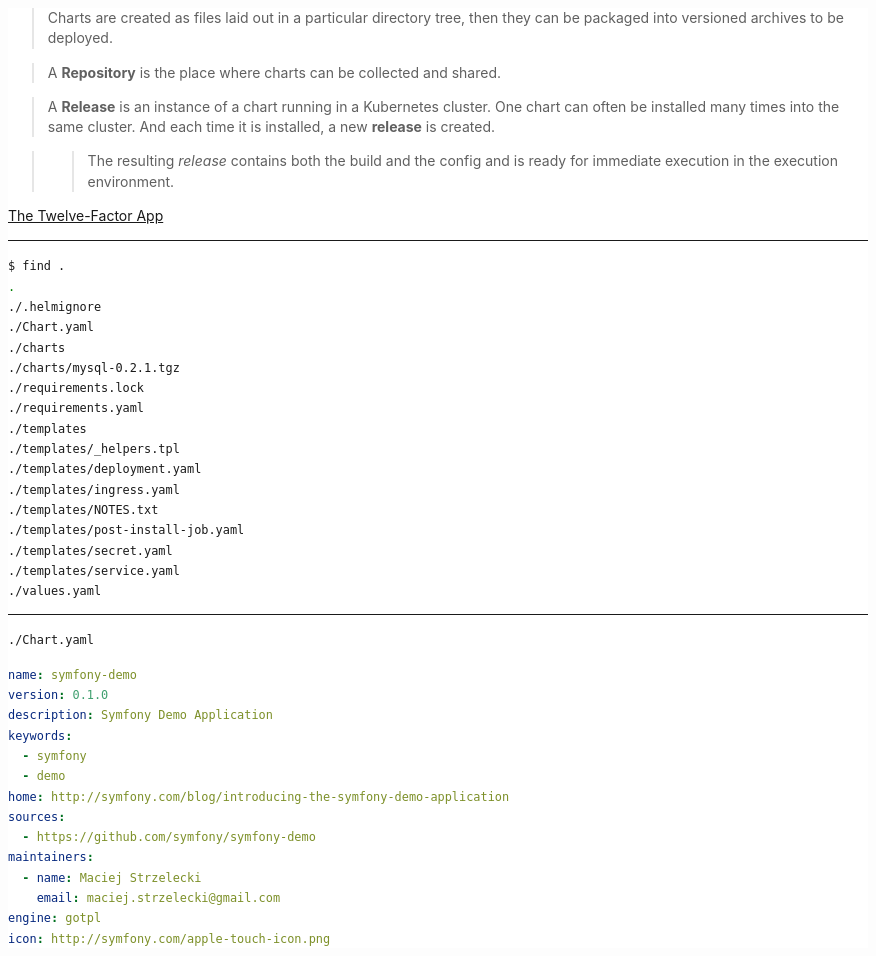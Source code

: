 > Charts are created as files laid out in a particular directory tree, then they can be packaged into versioned archives to be deployed.

> A **Repository** is the place where charts can be collected and shared.

> A **Release** is an instance of a chart running in a Kubernetes cluster. One chart can often be installed many times into the same cluster. And each time it is installed, a new **release** is created.

> > The resulting _release_ contains both the build and the config and is ready for immediate execution in the execution environment.

[The Twelve-Factor App](https://12factor.net/build-release-run)

- - -

```bash
$ find .
.
./.helmignore
./Chart.yaml
./charts
./charts/mysql-0.2.1.tgz
./requirements.lock
./requirements.yaml
./templates
./templates/_helpers.tpl
./templates/deployment.yaml
./templates/ingress.yaml
./templates/NOTES.txt
./templates/post-install-job.yaml
./templates/secret.yaml
./templates/service.yaml
./values.yaml
```

- - -

`./Chart.yaml`

```yaml
name: symfony-demo
version: 0.1.0
description: Symfony Demo Application
keywords:
  - symfony
  - demo
home: http://symfony.com/blog/introducing-the-symfony-demo-application
sources:
  - https://github.com/symfony/symfony-demo
maintainers:
  - name: Maciej Strzelecki
    email: maciej.strzelecki@gmail.com
engine: gotpl
icon: http://symfony.com/apple-touch-icon.png
```
